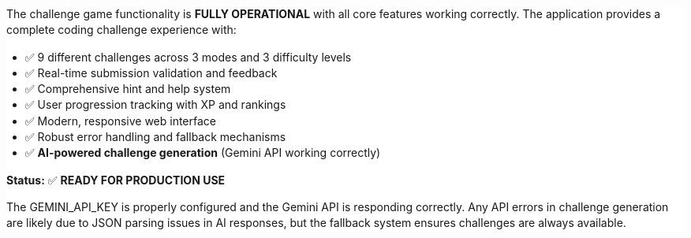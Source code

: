 The challenge game functionality is **FULLY OPERATIONAL** with all core features working correctly. The application provides a complete coding challenge experience with:

- ✅ 9 different challenges across 3 modes and 3 difficulty levels
- ✅ Real-time submission validation and feedback
- ✅ Comprehensive hint and help system
- ✅ User progression tracking with XP and rankings
- ✅ Modern, responsive web interface
- ✅ Robust error handling and fallback mechanisms
- ✅ **AI-powered challenge generation** (Gemini API working correctly)

**Status:** ✅ **READY FOR PRODUCTION USE**

The GEMINI_API_KEY is properly configured and the Gemini API is responding correctly. Any API errors in challenge generation are likely due to JSON parsing issues in AI responses, but the fallback system ensures challenges are always available. 